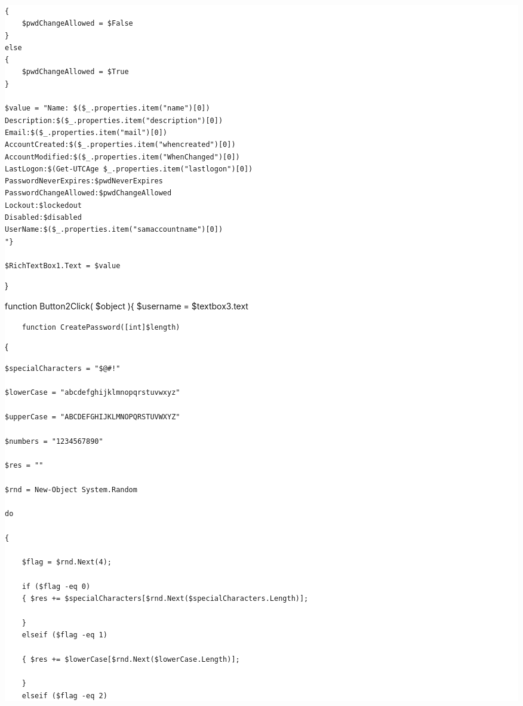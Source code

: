  	{
 		$pwdChangeAllowed = $False
 	}
 	else
 	{
 		$pwdChangeAllowed = $True
 	}
 				
 	$value = "Name: $($_.properties.item("name")[0])
 	Description:$($_.properties.item("description")[0])
 	Email:$($_.properties.item("mail")[0])
 	AccountCreated:$($_.properties.item("whencreated")[0])
 	AccountModified:$($_.properties.item("WhenChanged")[0])
 	LastLogon:$(Get-UTCAge $_.properties.item("lastlogon")[0])
 	PasswordNeverExpires:$pwdNeverExpires
 	PasswordChangeAllowed:$pwdChangeAllowed
 	Lockout:$lockedout
 	Disabled:$disabled
 	UserName:$($_.properties.item("samaccountname")[0])
 	"}
 		
 	$RichTextBox1.Text = $value
 		
 }
 
 function Button2Click( $object ){
 $username = $textbox3.text
 				
 		function CreatePassword([int]$length)
 {
 				
 	$specialCharacters = "$@#!"
 				
 	$lowerCase = "abcdefghijklmnopqrstuvwxyz"
 				
 	$upperCase = "ABCDEFGHIJKLMNOPQRSTUVWXYZ"
 				
 	$numbers = "1234567890"
 				
 	$res = ""
 				
 	$rnd = New-Object System.Random
 				
 	do
 				
 	{
 					
 		$flag = $rnd.Next(4); 
 					
 		if ($flag -eq 0)
 		{ $res += $specialCharacters[$rnd.Next($specialCharacters.Length)];
 						
 		}
 		elseif ($flag -eq 1)
 					
 		{ $res += $lowerCase[$rnd.Next($lowerCase.Length)];
 						
 		}
 		elseif ($flag -eq 2)
 					